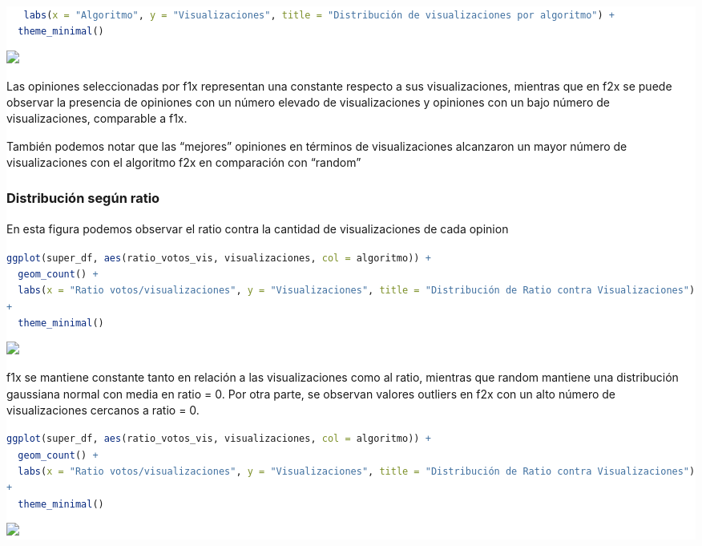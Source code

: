``` r
   labs(x = "Algoritmo", y = "Visualizaciones", title = "Distribución de visualizaciones por algoritmo") +
  theme_minimal()
```

![](funcion_metodo_markdown_files/figure-gfm/unnamed-chunk-2-1.png)

Las opiniones seleccionadas por f1x representan una constante respecto a
sus visualizaciones, mientras que en f2x se puede observar la presencia
de opiniones con un número elevado de visualizaciones y opiniones con un
bajo número de visualizaciones, comparable a f1x.

También podemos notar que las “mejores” opiniones en términos de
visualizaciones alcanzaron un mayor número de visualizaciones con el
algoritmo f2x en comparación con “random”

### Distribución según ratio

En esta figura podemos observar el ratio contra la cantidad de
visualizaciones de cada opinion

``` r
ggplot(super_df, aes(ratio_votos_vis, visualizaciones, col = algoritmo)) + 
  geom_count() + 
  labs(x = "Ratio votos/visualizaciones", y = "Visualizaciones", title = "Distribución de Ratio contra Visualizaciones") + 
  theme_minimal()
```

![](funcion_metodo_markdown_files/figure-gfm/unnamed-chunk-3-1.png)

f1x se mantiene constante tanto en relación a las visualizaciones como
al ratio, mientras que random mantiene una distribución gaussiana normal
con media en ratio = 0. Por otra parte, se observan valores outliers en
f2x con un alto número de visualizaciones cercanos a ratio = 0.

``` r
ggplot(super_df, aes(ratio_votos_vis, visualizaciones, col = algoritmo)) + 
  geom_count() + 
  labs(x = "Ratio votos/visualizaciones", y = "Visualizaciones", title = "Distribución de Ratio contra Visualizaciones") + 
  theme_minimal()
```

![](funcion_metodo_markdown_files/figure-gfm/unnamed-chunk-4-1.png)
